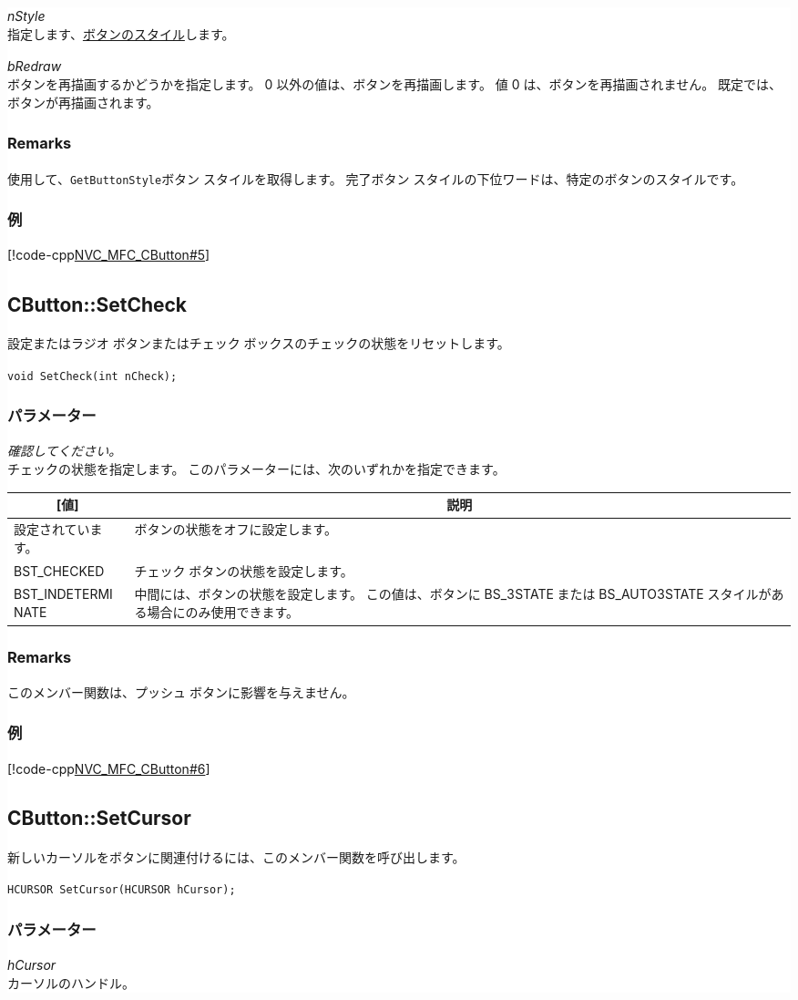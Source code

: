 *nStyle*<br/>
指定します、[ボタンのスタイル](../../mfc/reference/styles-used-by-mfc.md#button-styles)します。

*bRedraw*<br/>
ボタンを再描画するかどうかを指定します。 0 以外の値は、ボタンを再描画します。 値 0 は、ボタンを再描画されません。 既定では、ボタンが再描画されます。

### <a name="remarks"></a>Remarks

使用して、`GetButtonStyle`ボタン スタイルを取得します。 完了ボタン スタイルの下位ワードは、特定のボタンのスタイルです。

### <a name="example"></a>例

[!code-cpp[NVC_MFC_CButton#5](../../mfc/reference/codesnippet/cpp/cbutton-class_5.cpp)]

##  <a name="setcheck"></a>  CButton::SetCheck

設定またはラジオ ボタンまたはチェック ボックスのチェックの状態をリセットします。

```
void SetCheck(int nCheck);
```

### <a name="parameters"></a>パラメーター

*確認してください。*<br/>
チェックの状態を指定します。 このパラメーターには、次のいずれかを指定できます。

|[値]|説明|
|-----------|-------------|
|設定されています。|ボタンの状態をオフに設定します。|
|BST_CHECKED|チェック ボタンの状態を設定します。|
|BST_INDETERMINATE|中間には、ボタンの状態を設定します。 この値は、ボタンに BS_3STATE または BS_AUTO3STATE スタイルがある場合にのみ使用できます。|

### <a name="remarks"></a>Remarks

このメンバー関数は、プッシュ ボタンに影響を与えません。

### <a name="example"></a>例

[!code-cpp[NVC_MFC_CButton#6](../../mfc/reference/codesnippet/cpp/cbutton-class_6.cpp)]

##  <a name="setcursor"></a>  CButton::SetCursor

新しいカーソルをボタンに関連付けるには、このメンバー関数を呼び出します。

```
HCURSOR SetCursor(HCURSOR hCursor);
```

### <a name="parameters"></a>パラメーター

*hCursor*<br/>
カーソルのハンドル。

